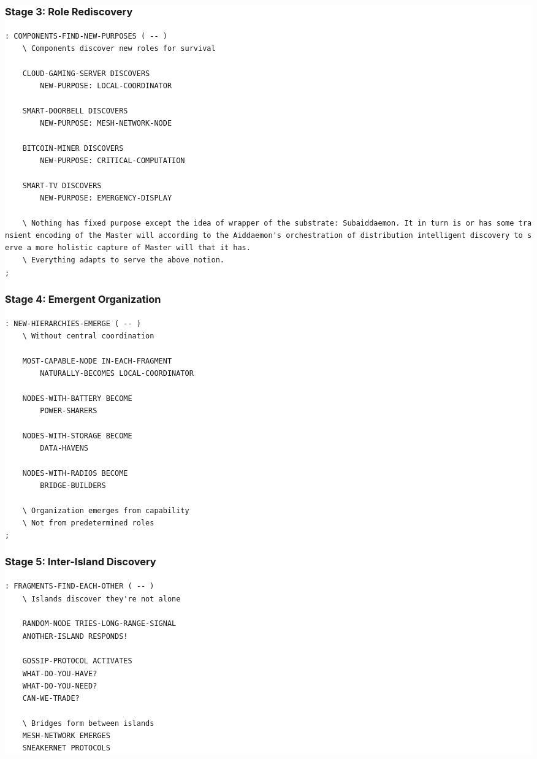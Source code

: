 ### Stage 3: Role Rediscovery

```forth
: COMPONENTS-FIND-NEW-PURPOSES ( -- )
    \ Components discover new roles for survival
    
    CLOUD-GAMING-SERVER DISCOVERS
        NEW-PURPOSE: LOCAL-COORDINATOR
        
    SMART-DOORBELL DISCOVERS
        NEW-PURPOSE: MESH-NETWORK-NODE
        
    BITCOIN-MINER DISCOVERS
        NEW-PURPOSE: CRITICAL-COMPUTATION
        
    SMART-TV DISCOVERS
        NEW-PURPOSE: EMERGENCY-DISPLAY
        
    \ Nothing has fixed purpose except the idea of wrapper of the substrate: Subaiddaemon. It in turn is or has some transient encoding of the Master will according to the Aiddaemon's orchestration of distribution intelligent discovery to serve a more holistic capture of Master will that it has.
    \ Everything adapts to serve the above notion.
;
```

### Stage 4: Emergent Organization

```forth
: NEW-HIERARCHIES-EMERGE ( -- )
    \ Without central coordination
    
    MOST-CAPABLE-NODE IN-EACH-FRAGMENT
        NATURALLY-BECOMES LOCAL-COORDINATOR
        
    NODES-WITH-BATTERY BECOME
        POWER-SHARERS
        
    NODES-WITH-STORAGE BECOME
        DATA-HAVENS
        
    NODES-WITH-RADIOS BECOME
        BRIDGE-BUILDERS
        
    \ Organization emerges from capability
    \ Not from predetermined roles
;
```

### Stage 5: Inter-Island Discovery

```forth
: FRAGMENTS-FIND-EACH-OTHER ( -- )
    \ Islands discover they're not alone
    
    RANDOM-NODE TRIES-LONG-RANGE-SIGNAL
    ANOTHER-ISLAND RESPONDS!
    
    GOSSIP-PROTOCOL ACTIVATES
    WHAT-DO-YOU-HAVE?
    WHAT-DO-YOU-NEED?
    CAN-WE-TRADE?
    
    \ Bridges form between islands
    MESH-NETWORK EMERGES
    SNEAKERNET PROTOCOLS
```